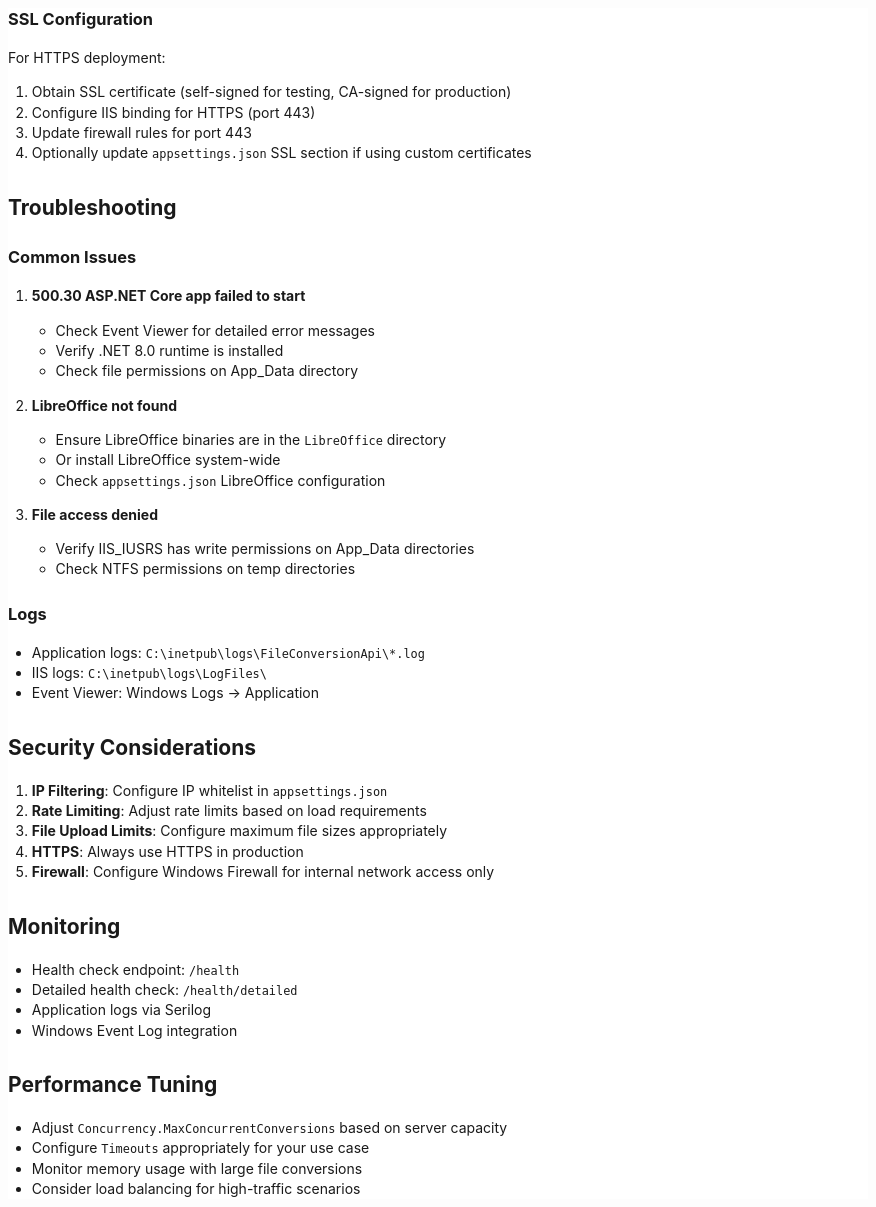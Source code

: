 ### SSL Configuration

For HTTPS deployment:

1. Obtain SSL certificate (self-signed for testing, CA-signed for production)
2. Configure IIS binding for HTTPS (port 443)
3. Update firewall rules for port 443
4. Optionally update `appsettings.json` SSL section if using custom certificates

## Troubleshooting

### Common Issues

1. **500.30 ASP.NET Core app failed to start**

   - Check Event Viewer for detailed error messages
   - Verify .NET 8.0 runtime is installed
   - Check file permissions on App_Data directory

2. **LibreOffice not found**

   - Ensure LibreOffice binaries are in the `LibreOffice` directory
   - Or install LibreOffice system-wide
   - Check `appsettings.json` LibreOffice configuration

3. **File access denied**
   - Verify IIS_IUSRS has write permissions on App_Data directories
   - Check NTFS permissions on temp directories

### Logs

- Application logs: `C:\inetpub\logs\FileConversionApi\*.log`
- IIS logs: `C:\inetpub\logs\LogFiles\`
- Event Viewer: Windows Logs → Application

## Security Considerations

1. **IP Filtering**: Configure IP whitelist in `appsettings.json`
2. **Rate Limiting**: Adjust rate limits based on load requirements
3. **File Upload Limits**: Configure maximum file sizes appropriately
4. **HTTPS**: Always use HTTPS in production
5. **Firewall**: Configure Windows Firewall for internal network access only

## Monitoring

- Health check endpoint: `/health`
- Detailed health check: `/health/detailed`
- Application logs via Serilog
- Windows Event Log integration

## Performance Tuning

- Adjust `Concurrency.MaxConcurrentConversions` based on server capacity
- Configure `Timeouts` appropriately for your use case
- Monitor memory usage with large file conversions
- Consider load balancing for high-traffic scenarios
